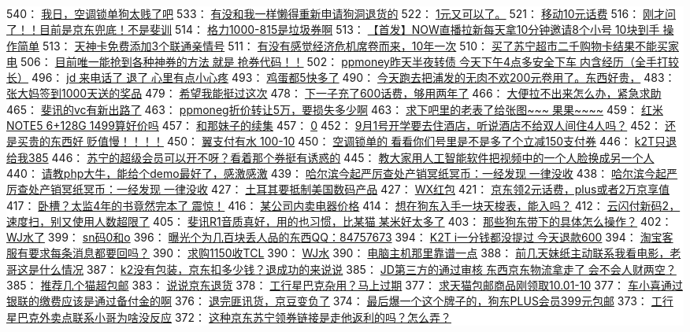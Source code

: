 540： [我日，空调锁单狗太贱了吧](http://www.zuanke8.com/thread-5195614-1-1.html)
533： [有没和我一样懒得重新申请狗洞退货的](http://www.zuanke8.com/thread-5195806-1-1.html)
522： [1元又可以了。](http://www.zuanke8.com/thread-5195216-1-1.html)
521： [移动10元话费](http://www.zuanke8.com/thread-5195533-1-1.html)
516： [刚才问了！！目前是京东兜底！不是斐训](http://www.zuanke8.com/thread-5195355-1-1.html)
514： [格力1000-815是垃圾券啊](http://www.zuanke8.com/thread-5195517-1-1.html)
513： [【首发】NOW直播拉新每天拿10分钟邀请8个小号 10块到手 操作简单](http://www.zuanke8.com/thread-5195739-1-1.html)
513： [天神卡免费添加3个联通亲情号](http://www.zuanke8.com/thread-5195745-1-1.html)
511： [有没有感觉经济危机席卷而来，10年一次](http://www.zuanke8.com/thread-5195643-1-1.html)
510： [买了苏宁超市二千购物卡结果不能买家电](http://www.zuanke8.com/thread-5195760-1-1.html)
506： [目前唯一能抢到各种神券的方法 就是 抢券代码！！](http://www.zuanke8.com/thread-5195457-1-1.html)
502： [ppmoney昨天半夜转债 今天下午4点多安全下车 内含经历（全手打较长）](http://www.zuanke8.com/thread-5195232-1-1.html)
496： [jd 来电话了  退了  心里有点小心疼](http://www.zuanke8.com/thread-5195538-1-1.html)
493： [鸡蛋都5快多了](http://www.zuanke8.com/thread-5195490-1-1.html)
490： [今天跑去把浦发的无肉不欢200元卷用了。东西好贵，](http://www.zuanke8.com/thread-5195757-1-1.html)
483： [张大妈签到1000天送的奖品](http://www.zuanke8.com/thread-5195309-1-1.html)
479： [希望我能挺过这次](http://www.zuanke8.com/thread-5195304-1-1.html)
478： [下一子充了600话费，够用两年了](http://www.zuanke8.com/thread-5195098-1-1.html)
466： [大便拉不出来怎么办，紧急求助](http://www.zuanke8.com/thread-5195310-1-1.html)
465： [斐讯的vc有新出路了](http://www.zuanke8.com/thread-5193852-1-1.html)
463： [ppmoneg折价转让5万，要损失多少啊](http://www.zuanke8.com/thread-5195369-1-1.html)
463： [求下吧里的老表了给张图~~~  果果~~~~](http://www.zuanke8.com/thread-5195792-1-1.html)
459： [红米NOTE5 6+128G 1499算好价吗](http://www.zuanke8.com/thread-5195609-1-1.html)
457： [和那妹子的续集](http://www.zuanke8.com/thread-5195201-1-1.html)
457： [0](http://www.zuanke8.com/thread-5195662-1-1.html)
452： [9月1号开学要去住酒店，听说酒店不给双人间住4人吗？](http://www.zuanke8.com/thread-5195347-1-1.html)
452： [还是买贵的东西好  贬值慢！！！！](http://www.zuanke8.com/thread-5195568-1-1.html)
450： [翼支付有水 100-10](http://www.zuanke8.com/thread-5195616-1-1.html)
450： [空调锁单的 看看你们号里是不是多了个立减150支付券](http://www.zuanke8.com/thread-5195667-1-1.html)
446： [k2T只退给我385](http://www.zuanke8.com/thread-5195480-1-1.html)
446： [苏宁的超级会员可以开不呀？看着那个券挺有诱惑的](http://www.zuanke8.com/thread-5195697-1-1.html)
445： [教大家用人工智能软件把视频中的一个人脸换成另一个人](http://www.zuanke8.com/thread-5194550-1-1.html)
440： [请教php大牛，能给个demo最好了，感激感激](http://www.zuanke8.com/thread-5195695-1-1.html)
439： [哈尔滨今起严厉查处产销冥纸冥币：一经发现 一律没收](http://www.zuanke8.com/thread-5195229-1-1.html)
438： [哈尔滨今起严厉查处产销冥纸冥币：一经发现 一律没收](http://www.zuanke8.com/thread-5195229-1-1.html)
427： [土耳其要抵制美国数码产品](http://www.zuanke8.com/thread-5195569-1-1.html)
427： [WX红包](http://www.zuanke8.com/thread-5195727-1-1.html)
421： [京东领2元话费，plus或者2万京享值](http://www.zuanke8.com/thread-5194838-1-1.html)
417： [卧槽？太监4年的书竟然完本了 震惊！](http://www.zuanke8.com/thread-5194526-1-1.html)
416： [某公司内卖电器价格](http://www.zuanke8.com/thread-4625413-1-1.html)
414： [想在狗东入手一块天梭表，能入吗？](http://www.zuanke8.com/thread-5195777-1-1.html)
412： [云闪付新码2，速度扫，别又使用人数超限了](http://www.zuanke8.com/thread-5195269-1-1.html)
405： [斐讯R1音质真好，用的也习惯，比某猫 某米好太多了](http://www.zuanke8.com/thread-5195528-1-1.html)
403： [那些狗东带下的具体怎么操作？](http://www.zuanke8.com/thread-5195684-1-1.html)
402： [WJ水了](http://www.zuanke8.com/thread-5195576-1-1.html)
399： [sn码0和o](http://www.zuanke8.com/thread-5195628-1-1.html)
396： [曝光个为几百块丢人品的东西QQ：84757673](http://www.zuanke8.com/thread-5195302-1-1.html)
394： [K2T i一分钱都没提过 今天退款600](http://www.zuanke8.com/thread-5195370-1-1.html)
394： [淘宝客服有要求每条消息都要回吗？](http://www.zuanke8.com/thread-5195694-1-1.html)
390： [求购1150收TCL](http://www.zuanke8.com/thread-5195732-1-1.html)
390： [WJ水](http://www.zuanke8.com/thread-5195575-1-1.html)
390： [电脑主机那里靠谱一点](http://www.zuanke8.com/thread-5195790-1-1.html)
388： [前几天妹纸主动联系我看电影，老哥这是什么情况](http://www.zuanke8.com/thread-5194572-1-1.html)
387： [k2没有包装，京东扣多少钱？退成功的来说说](http://www.zuanke8.com/thread-5195652-1-1.html)
385： [JD第三方的通过审核 东西京东物流拿走了 会不会人财两空？](http://www.zuanke8.com/thread-5195580-1-1.html)
385： [推荐几个猫超包邮](http://www.zuanke8.com/thread-5195631-1-1.html)
383： [说说京东退货](http://www.zuanke8.com/thread-5195498-1-1.html)
378： [工行星巴克杂用？马上过期](http://www.zuanke8.com/thread-5195795-1-1.html)
377： [求天猫包邮商品刚领取10.01-10](http://www.zuanke8.com/thread-5195664-1-1.html)
377： [车小喜通过银联的缴费应该是通过备付金的啊](http://www.zuanke8.com/thread-5195788-1-1.html)
376： [退完匪讯货，京豆变负了](http://www.zuanke8.com/thread-5195265-1-1.html)
374： [最后爆一个这个牌子的，狗东PLUS会员399元包邮](http://www.zuanke8.com/thread-5195278-1-1.html)
373： [工行星巴克外卖点联系小哥为啥没反应](http://www.zuanke8.com/thread-5195782-1-1.html)
372： [这种京东苏宁领券链接是走他返利的吗？怎么弄？](http://www.zuanke8.com/thread-5195818-1-1.html)